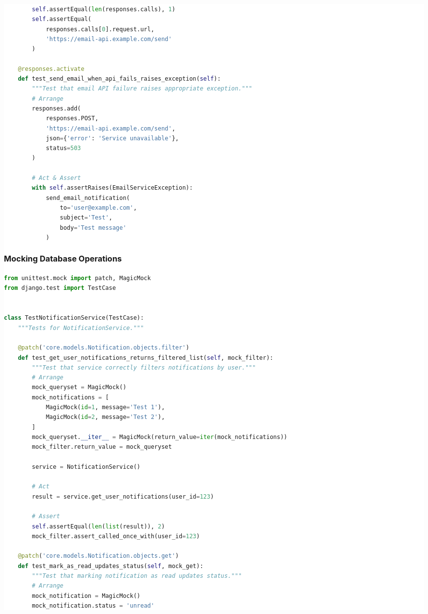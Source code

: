 ```python
        self.assertEqual(len(responses.calls), 1)
        self.assertEqual(
            responses.calls[0].request.url,
            'https://email-api.example.com/send'
        )

    @responses.activate
    def test_send_email_when_api_fails_raises_exception(self):
        """Test that email API failure raises appropriate exception."""
        # Arrange
        responses.add(
            responses.POST,
            'https://email-api.example.com/send',
            json={'error': 'Service unavailable'},
            status=503
        )

        # Act & Assert
        with self.assertRaises(EmailServiceException):
            send_email_notification(
                to='user@example.com',
                subject='Test',
                body='Test message'
            )
```

### Mocking Database Operations

```python
from unittest.mock import patch, MagicMock
from django.test import TestCase


class TestNotificationService(TestCase):
    """Tests for NotificationService."""

    @patch('core.models.Notification.objects.filter')
    def test_get_user_notifications_returns_filtered_list(self, mock_filter):
        """Test that service correctly filters notifications by user."""
        # Arrange
        mock_queryset = MagicMock()
        mock_notifications = [
            MagicMock(id=1, message='Test 1'),
            MagicMock(id=2, message='Test 2'),
        ]
        mock_queryset.__iter__ = MagicMock(return_value=iter(mock_notifications))
        mock_filter.return_value = mock_queryset

        service = NotificationService()

        # Act
        result = service.get_user_notifications(user_id=123)

        # Assert
        self.assertEqual(len(list(result)), 2)
        mock_filter.assert_called_once_with(user_id=123)

    @patch('core.models.Notification.objects.get')
    def test_mark_as_read_updates_status(self, mock_get):
        """Test that marking notification as read updates status."""
        # Arrange
        mock_notification = MagicMock()
        mock_notification.status = 'unread'
```